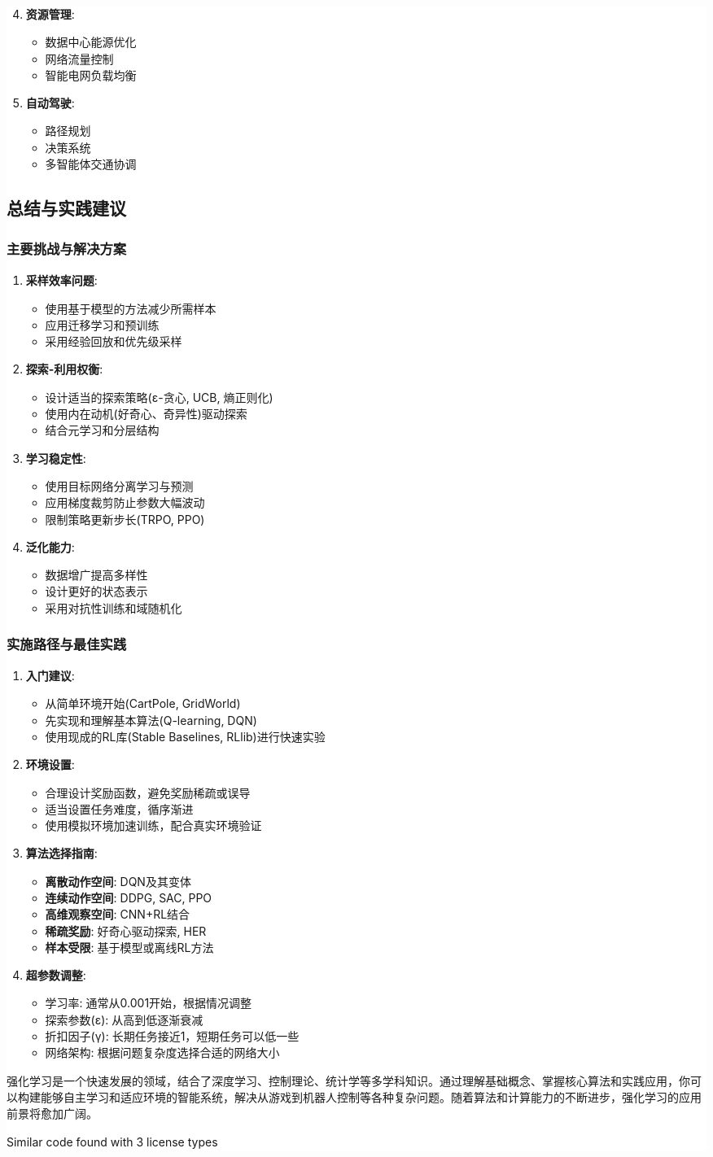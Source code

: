 4. **资源管理**:
   - 数据中心能源优化
   - 网络流量控制
   - 智能电网负载均衡

5. **自动驾驶**:
   - 路径规划
   - 决策系统
   - 多智能体交通协调

## 总结与实践建议

### 主要挑战与解决方案

1. **采样效率问题**:
   - 使用基于模型的方法减少所需样本
   - 应用迁移学习和预训练
   - 采用经验回放和优先级采样

2. **探索-利用权衡**:
   - 设计适当的探索策略(ε-贪心, UCB, 熵正则化)
   - 使用内在动机(好奇心、奇异性)驱动探索
   - 结合元学习和分层结构

3. **学习稳定性**:
   - 使用目标网络分离学习与预测
   - 应用梯度裁剪防止参数大幅波动
   - 限制策略更新步长(TRPO, PPO)

4. **泛化能力**:
   - 数据增广提高多样性
   - 设计更好的状态表示
   - 采用对抗性训练和域随机化

### 实施路径与最佳实践

1. **入门建议**:
   - 从简单环境开始(CartPole, GridWorld)
   - 先实现和理解基本算法(Q-learning, DQN)
   - 使用现成的RL库(Stable Baselines, RLlib)进行快速实验

2. **环境设置**:
   - 合理设计奖励函数，避免奖励稀疏或误导
   - 适当设置任务难度，循序渐进
   - 使用模拟环境加速训练，配合真实环境验证

3. **算法选择指南**:
   - **离散动作空间**: DQN及其变体
   - **连续动作空间**: DDPG, SAC, PPO
   - **高维观察空间**: CNN+RL结合
   - **稀疏奖励**: 好奇心驱动探索, HER
   - **样本受限**: 基于模型或离线RL方法

4. **超参数调整**:
   - 学习率: 通常从0.001开始，根据情况调整
   - 探索参数(ε): 从高到低逐渐衰减
   - 折扣因子(γ): 长期任务接近1，短期任务可以低一些
   - 网络架构: 根据问题复杂度选择合适的网络大小

强化学习是一个快速发展的领域，结合了深度学习、控制理论、统计学等多学科知识。通过理解基础概念、掌握核心算法和实践应用，你可以构建能够自主学习和适应环境的智能系统，解决从游戏到机器人控制等各种复杂问题。随着算法和计算能力的不断进步，强化学习的应用前景将愈加广阔。

Similar code found with 3 license types